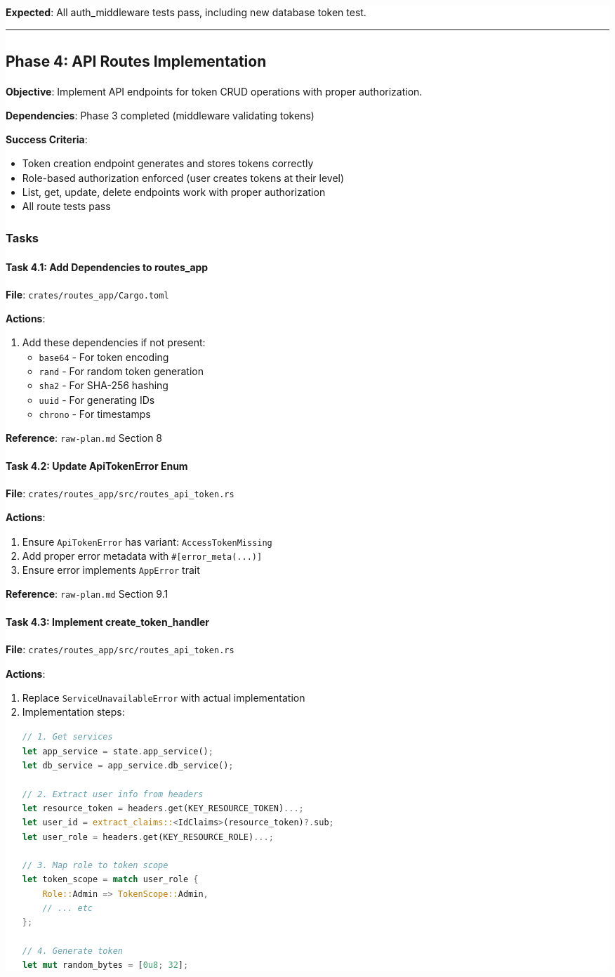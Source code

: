**Expected**: All auth_middleware tests pass, including new database token test.

---

## Phase 4: API Routes Implementation

**Objective**: Implement API endpoints for token CRUD operations with proper authorization.

**Dependencies**: Phase 3 completed (middleware validating tokens)

**Success Criteria**:
- Token creation endpoint generates and stores tokens correctly
- Role-based authorization enforced (user creates tokens at their level)
- List, get, update, delete endpoints work with proper authorization
- All route tests pass

### Tasks

#### Task 4.1: Add Dependencies to routes_app

**File**: `crates/routes_app/Cargo.toml`

**Actions**:
1. Add these dependencies if not present:
   - `base64` - For token encoding
   - `rand` - For random token generation
   - `sha2` - For SHA-256 hashing
   - `uuid` - For generating IDs
   - `chrono` - For timestamps

**Reference**: `raw-plan.md` Section 8

#### Task 4.2: Update ApiTokenError Enum

**File**: `crates/routes_app/src/routes_api_token.rs`

**Actions**:
1. Ensure `ApiTokenError` has variant: `AccessTokenMissing`
2. Add proper error metadata with `#[error_meta(...)]`
3. Ensure error implements `AppError` trait

**Reference**: `raw-plan.md` Section 9.1

#### Task 4.3: Implement create_token_handler

**File**: `crates/routes_app/src/routes_api_token.rs`

**Actions**:
1. Replace `ServiceUnavailableError` with actual implementation
2. Implementation steps:
   ```rust
   // 1. Get services
   let app_service = state.app_service();
   let db_service = app_service.db_service();

   // 2. Extract user info from headers
   let resource_token = headers.get(KEY_RESOURCE_TOKEN)...;
   let user_id = extract_claims::<IdClaims>(resource_token)?.sub;
   let user_role = headers.get(KEY_RESOURCE_ROLE)...;

   // 3. Map role to token scope
   let token_scope = match user_role {
       Role::Admin => TokenScope::Admin,
       // ... etc
   };

   // 4. Generate token
   let mut random_bytes = [0u8; 32];
   ```